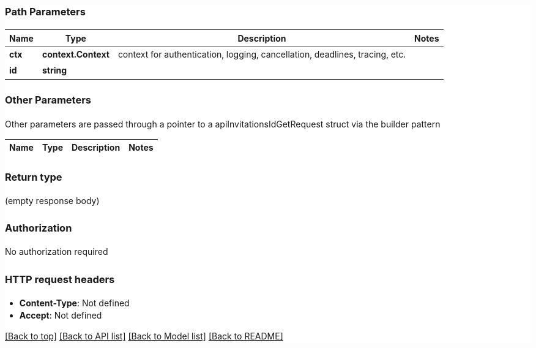 ### Path Parameters


Name | Type | Description  | Notes
------------- | ------------- | ------------- | -------------
**ctx** | **context.Context** | context for authentication, logging, cancellation, deadlines, tracing, etc.
**id** | **string** |  | 

### Other Parameters

Other parameters are passed through a pointer to a apiInvitationsIdGetRequest struct via the builder pattern


Name | Type | Description  | Notes
------------- | ------------- | ------------- | -------------


### Return type

 (empty response body)

### Authorization

No authorization required

### HTTP request headers

- **Content-Type**: Not defined
- **Accept**: Not defined

[[Back to top]](#) [[Back to API list]](../README.md#documentation-for-api-endpoints)
[[Back to Model list]](../README.md#documentation-for-models)
[[Back to README]](../README.md)

